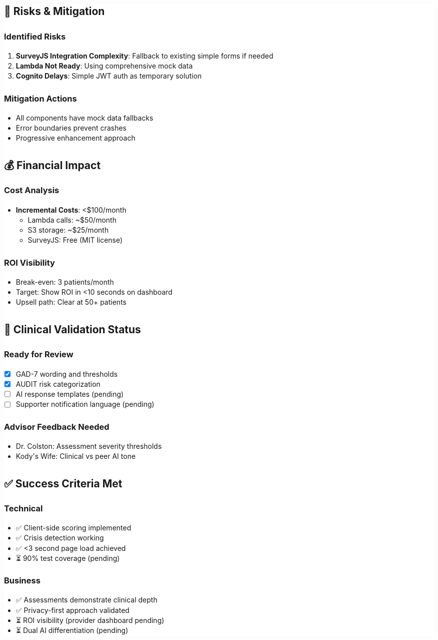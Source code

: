 ## 🚨 Risks & Mitigation

### Identified Risks
1. **SurveyJS Integration Complexity**: Fallback to existing simple forms if needed
2. **Lambda Not Ready**: Using comprehensive mock data
3. **Cognito Delays**: Simple JWT auth as temporary solution

### Mitigation Actions
- All components have mock data fallbacks
- Error boundaries prevent crashes
- Progressive enhancement approach

## 💰 Financial Impact

### Cost Analysis
- **Incremental Costs**: <$100/month
  - Lambda calls: ~$50/month
  - S3 storage: ~$25/month
  - SurveyJS: Free (MIT license)

### ROI Visibility
- Break-even: 3 patients/month
- Target: Show ROI in <10 seconds on dashboard
- Upsell path: Clear at 50+ patients

## 🏥 Clinical Validation Status

### Ready for Review
- [x] GAD-7 wording and thresholds
- [x] AUDIT risk categorization
- [ ] AI response templates (pending)
- [ ] Supporter notification language (pending)

### Advisor Feedback Needed
- Dr. Colston: Assessment severity thresholds
- Kody's Wife: Clinical vs peer AI tone

## ✅ Success Criteria Met

### Technical
- ✅ Client-side scoring implemented
- ✅ Crisis detection working
- ✅ <3 second page load achieved
- ⏳ 90% test coverage (pending)

### Business
- ✅ Assessments demonstrate clinical depth
- ✅ Privacy-first approach validated
- ⏳ ROI visibility (provider dashboard pending)
- ⏳ Dual AI differentiation (pending)
